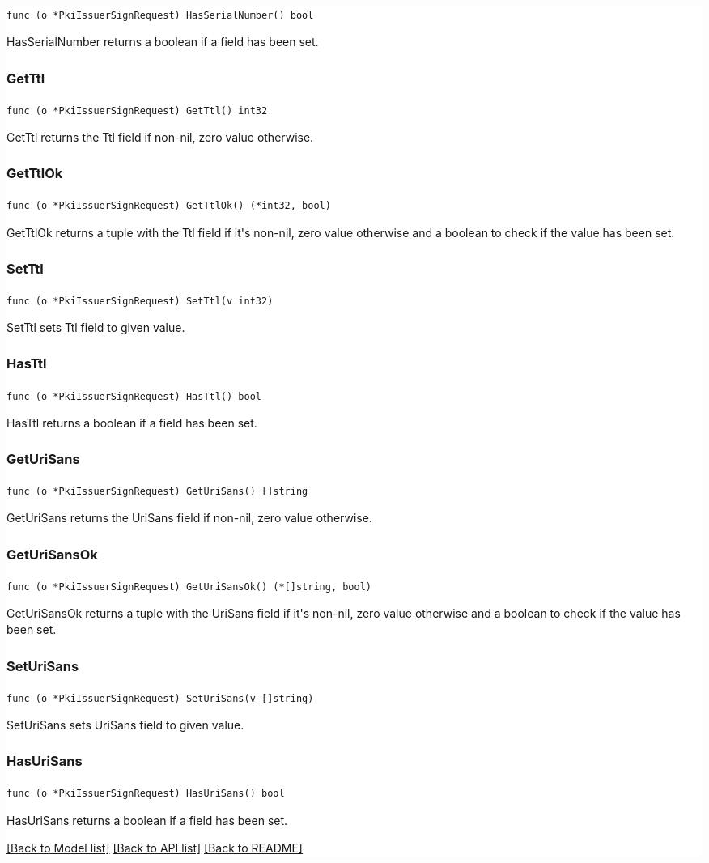 `func (o *PkiIssuerSignRequest) HasSerialNumber() bool`

HasSerialNumber returns a boolean if a field has been set.

### GetTtl

`func (o *PkiIssuerSignRequest) GetTtl() int32`

GetTtl returns the Ttl field if non-nil, zero value otherwise.

### GetTtlOk

`func (o *PkiIssuerSignRequest) GetTtlOk() (*int32, bool)`

GetTtlOk returns a tuple with the Ttl field if it's non-nil, zero value otherwise
and a boolean to check if the value has been set.

### SetTtl

`func (o *PkiIssuerSignRequest) SetTtl(v int32)`

SetTtl sets Ttl field to given value.

### HasTtl

`func (o *PkiIssuerSignRequest) HasTtl() bool`

HasTtl returns a boolean if a field has been set.

### GetUriSans

`func (o *PkiIssuerSignRequest) GetUriSans() []string`

GetUriSans returns the UriSans field if non-nil, zero value otherwise.

### GetUriSansOk

`func (o *PkiIssuerSignRequest) GetUriSansOk() (*[]string, bool)`

GetUriSansOk returns a tuple with the UriSans field if it's non-nil, zero value otherwise
and a boolean to check if the value has been set.

### SetUriSans

`func (o *PkiIssuerSignRequest) SetUriSans(v []string)`

SetUriSans sets UriSans field to given value.

### HasUriSans

`func (o *PkiIssuerSignRequest) HasUriSans() bool`

HasUriSans returns a boolean if a field has been set.


[[Back to Model list]](../README.md#documentation-for-models) [[Back to API list]](../README.md#documentation-for-api-endpoints) [[Back to README]](../README.md)


